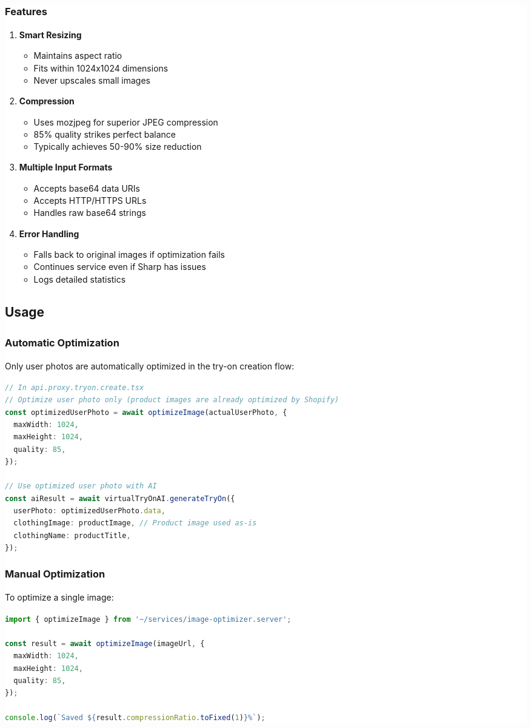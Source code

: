 ### Features

1. **Smart Resizing**
   - Maintains aspect ratio
   - Fits within 1024x1024 dimensions
   - Never upscales small images

2. **Compression**
   - Uses mozjpeg for superior JPEG compression
   - 85% quality strikes perfect balance
   - Typically achieves 50-90% size reduction

3. **Multiple Input Formats**
   - Accepts base64 data URIs
   - Accepts HTTP/HTTPS URLs
   - Handles raw base64 strings

4. **Error Handling**
   - Falls back to original images if optimization fails
   - Continues service even if Sharp has issues
   - Logs detailed statistics

## Usage

### Automatic Optimization

Only user photos are automatically optimized in the try-on creation flow:

```typescript
// In api.proxy.tryon.create.tsx
// Optimize user photo only (product images are already optimized by Shopify)
const optimizedUserPhoto = await optimizeImage(actualUserPhoto, {
  maxWidth: 1024,
  maxHeight: 1024,
  quality: 85,
});

// Use optimized user photo with AI
const aiResult = await virtualTryOnAI.generateTryOn({
  userPhoto: optimizedUserPhoto.data,
  clothingImage: productImage, // Product image used as-is
  clothingName: productTitle,
});
```

### Manual Optimization

To optimize a single image:

```typescript
import { optimizeImage } from '~/services/image-optimizer.server';

const result = await optimizeImage(imageUrl, {
  maxWidth: 1024,
  maxHeight: 1024,
  quality: 85,
});

console.log(`Saved ${result.compressionRatio.toFixed(1)}%`);
```
